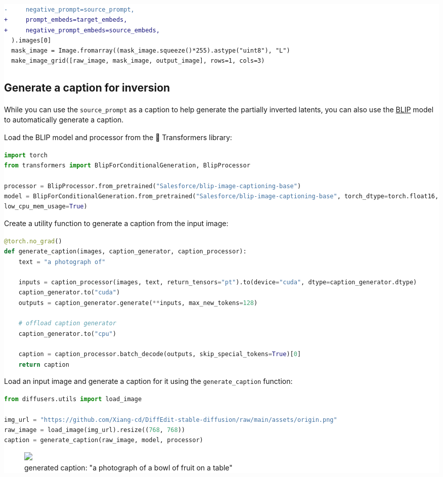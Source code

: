 ```diff
-     negative_prompt=source_prompt,
+     prompt_embeds=target_embeds,
+     negative_prompt_embeds=source_embeds,
  ).images[0]
  mask_image = Image.fromarray((mask_image.squeeze()*255).astype("uint8"), "L")
  make_image_grid([raw_image, mask_image, output_image], rows=1, cols=3)
```

## Generate a caption for inversion

While you can use the `source_prompt` as a caption to help generate the partially inverted latents, you can also use the [BLIP](https://huggingface.co/docs/transformers/model_doc/blip) model to automatically generate a caption.

Load the BLIP model and processor from the 🤗 Transformers library:

```py
import torch
from transformers import BlipForConditionalGeneration, BlipProcessor

processor = BlipProcessor.from_pretrained("Salesforce/blip-image-captioning-base")
model = BlipForConditionalGeneration.from_pretrained("Salesforce/blip-image-captioning-base", torch_dtype=torch.float16, low_cpu_mem_usage=True)
```

Create a utility function to generate a caption from the input image:

```py
@torch.no_grad()
def generate_caption(images, caption_generator, caption_processor):
    text = "a photograph of"

    inputs = caption_processor(images, text, return_tensors="pt").to(device="cuda", dtype=caption_generator.dtype)
    caption_generator.to("cuda")
    outputs = caption_generator.generate(**inputs, max_new_tokens=128)

    # offload caption generator
    caption_generator.to("cpu")

    caption = caption_processor.batch_decode(outputs, skip_special_tokens=True)[0]
    return caption
```

Load an input image and generate a caption for it using the `generate_caption` function:

```py
from diffusers.utils import load_image

img_url = "https://github.com/Xiang-cd/DiffEdit-stable-diffusion/raw/main/assets/origin.png"
raw_image = load_image(img_url).resize((768, 768))
caption = generate_caption(raw_image, model, processor)
```

<div class="flex justify-center">
    <figure>
        <img class="rounded-xl" src="https://github.com/Xiang-cd/DiffEdit-stable-diffusion/raw/main/assets/origin.png"/>
        <figcaption class="text-center">generated caption: "a photograph of a bowl of fruit on a table"</figcaption>
    </figure>
</div>
